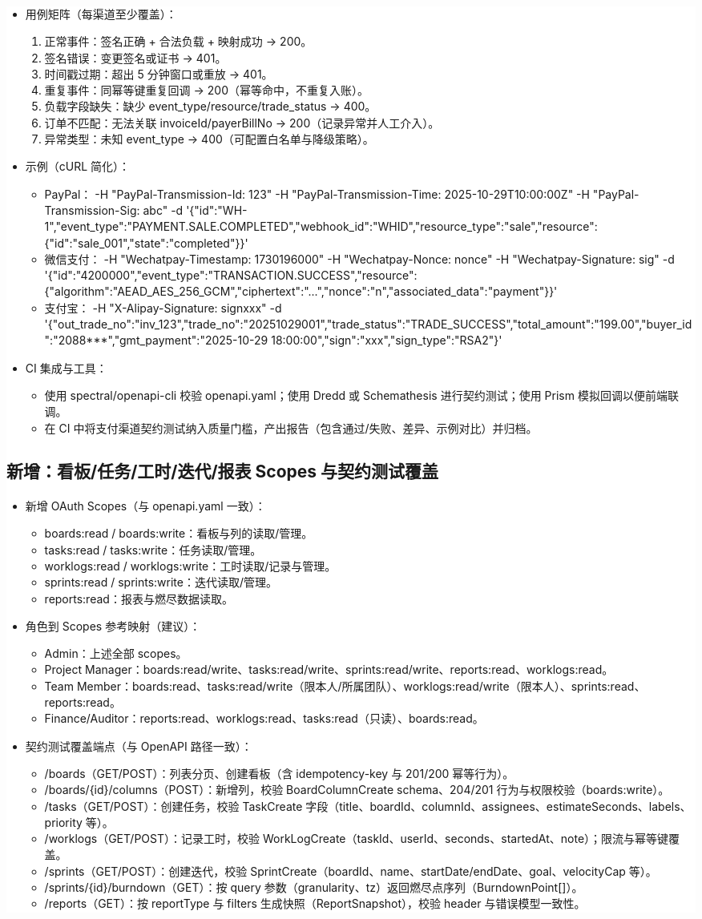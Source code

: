- 用例矩阵（每渠道至少覆盖）：
  1) 正常事件：签名正确 + 合法负载 + 映射成功 → 200。
  2) 签名错误：变更签名或证书 → 401。
  3) 时间戳过期：超出 5 分钟窗口或重放 → 401。
  4) 重复事件：同幂等键重复回调 → 200（幂等命中，不重复入账）。
  5) 负载字段缺失：缺少 event_type/resource/trade_status → 400。
  6) 订单不匹配：无法关联 invoiceId/payerBillNo → 200（记录异常并人工介入）。
  7) 异常类型：未知 event_type → 400（可配置白名单与降级策略）。

- 示例（cURL 简化）：
  - PayPal：
    -H "PayPal-Transmission-Id: 123" -H "PayPal-Transmission-Time: 2025-10-29T10:00:00Z" -H "PayPal-Transmission-Sig: abc" 
    -d '{"id":"WH-1","event_type":"PAYMENT.SALE.COMPLETED","webhook_id":"WHID","resource_type":"sale","resource":{"id":"sale_001","state":"completed"}}'
  - 微信支付：
    -H "Wechatpay-Timestamp: 1730196000" -H "Wechatpay-Nonce: nonce" -H "Wechatpay-Signature: sig" 
    -d '{"id":"4200000","event_type":"TRANSACTION.SUCCESS","resource":{"algorithm":"AEAD_AES_256_GCM","ciphertext":"...","nonce":"n","associated_data":"payment"}}'
  - 支付宝：
    -H "X-Alipay-Signature: signxxx" 
    -d '{"out_trade_no":"inv_123","trade_no":"20251029001","trade_status":"TRADE_SUCCESS","total_amount":"199.00","buyer_id":"2088***","gmt_payment":"2025-10-29 18:00:00","sign":"xxx","sign_type":"RSA2"}'

- CI 集成与工具：
  - 使用 spectral/openapi-cli 校验 openapi.yaml；使用 Dredd 或 Schemathesis 进行契约测试；使用 Prism 模拟回调以便前端联调。
  - 在 CI 中将支付渠道契约测试纳入质量门槛，产出报告（包含通过/失败、差异、示例对比）并归档。

## 新增：看板/任务/工时/迭代/报表 Scopes 与契约测试覆盖

- 新增 OAuth Scopes（与 openapi.yaml 一致）：
  - boards:read / boards:write：看板与列的读取/管理。
  - tasks:read / tasks:write：任务读取/管理。
  - worklogs:read / worklogs:write：工时读取/记录与管理。
  - sprints:read / sprints:write：迭代读取/管理。
  - reports:read：报表与燃尽数据读取。

- 角色到 Scopes 参考映射（建议）：
  - Admin：上述全部 scopes。
  - Project Manager：boards:read/write、tasks:read/write、sprints:read/write、reports:read、worklogs:read。
  - Team Member：boards:read、tasks:read/write（限本人/所属团队）、worklogs:read/write（限本人）、sprints:read、reports:read。
  - Finance/Auditor：reports:read、worklogs:read、tasks:read（只读）、boards:read。

- 契约测试覆盖端点（与 OpenAPI 路径一致）：
  - /boards（GET/POST）：列表分页、创建看板（含 idempotency-key 与 201/200 幂等行为）。
  - /boards/{id}/columns（POST）：新增列，校验 BoardColumnCreate schema、204/201 行为与权限校验（boards:write）。
  - /tasks（GET/POST）：创建任务，校验 TaskCreate 字段（title、boardId、columnId、assignees、estimateSeconds、labels、priority 等）。
  - /worklogs（GET/POST）：记录工时，校验 WorkLogCreate（taskId、userId、seconds、startedAt、note）；限流与幂等键覆盖。
  - /sprints（GET/POST）：创建迭代，校验 SprintCreate（boardId、name、startDate/endDate、goal、velocityCap 等）。
  - /sprints/{id}/burndown（GET）：按 query 参数（granularity、tz）返回燃尽点序列（BurndownPoint[]）。
  - /reports（GET）：按 reportType 与 filters 生成快照（ReportSnapshot），校验 header 与错误模型一致性。
